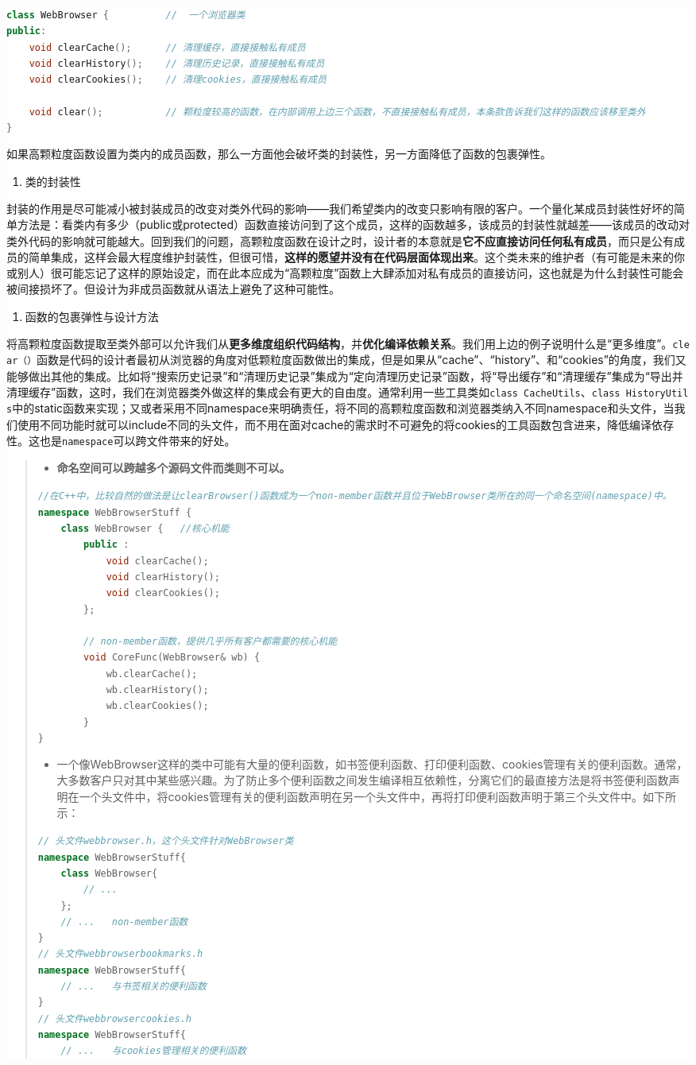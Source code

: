 ```C++
class WebBrowser {			//	一个浏览器类
public:
  	void clearCache();		// 清理缓存，直接接触私有成员
  	void clearHistory();	// 清理历史记录，直接接触私有成员
  	void clearCookies();    // 清理cookies，直接接触私有成员
  
  	void clear();		    // 颗粒度较高的函数，在内部调用上边三个函数，不直接接触私有成员，本条款告诉我们这样的函数应该移至类外
}
```

如果高颗粒度函数设置为类内的成员函数，那么一方面他会破坏类的封装性，另一方面降低了函数的包裹弹性。

1. 类的封装性

封装的作用是尽可能减小被封装成员的改变对类外代码的影响——我们希望类内的改变只影响有限的客户。一个量化某成员封装性好坏的简单方法是：看类内有多少（public或protected）函数直接访问到了这个成员，这样的函数越多，该成员的封装性就越差——该成员的改动对类外代码的影响就可能越大。回到我们的问题，高颗粒度函数在设计之时，设计者的本意就是**它不应直接访问任何私有成员**，而只是公有成员的简单集成，这样会最大程度维护封装性，但很可惜，**这样的愿望并没有在代码层面体现出来**。这个类未来的维护者（有可能是未来的你或别人）很可能忘记了这样的原始设定，而在此本应成为“高颗粒度”函数上大肆添加对私有成员的直接访问，这也就是为什么封装性可能会被间接损坏了。但设计为非成员函数就从语法上避免了这种可能性。

1. 函数的包裹弹性与设计方法

将高颗粒度函数提取至类外部可以允许我们从**更多维度组织代码结构**，并**优化编译依赖关系**。我们用上边的例子说明什么是“更多维度”。`clear（）`函数是代码的设计者最初从浏览器的角度对低颗粒度函数做出的集成，但是如果从“cache”、“history”、和“cookies”的角度，我们又能够做出其他的集成。比如将“搜索历史记录”和“清理历史记录”集成为“定向清理历史记录”函数，将“导出缓存”和“清理缓存”集成为“导出并清理缓存”函数，这时，我们在浏览器类外做这样的集成会有更大的自由度。通常利用一些工具类如`class CacheUtils`、`class HistoryUtils`中的static函数来实现；又或者采用不同namespace来明确责任，将不同的高颗粒度函数和浏览器类纳入不同namespace和头文件，当我们使用不同功能时就可以include不同的头文件，而不用在面对cache的需求时不可避免的将cookies的工具函数包含进来，降低编译依存性。这也是`namespace`可以跨文件带来的好处。

> -  **命名空间可以跨越多个源码文件而类则不可以。** 
>
>   ```cpp
>   //在C++中，比较自然的做法是让clearBrowser()函数成为一个non-member函数并且位于WebBrowser类所在的同一个命名空间(namespace)中。
>   namespace WebBrowserStuff {	
>       class WebBrowser {   //核心机能
>           public :
>               void clearCache();
>               void clearHistory();
>               void clearCookies();
>           };
>   
>           // non-member函数，提供几乎所有客户都需要的核心机能
>           void CoreFunc(WebBrowser& wb) {
>               wb.clearCache();
>               wb.clearHistory();
>               wb.clearCookies();
>           }
>   }
>   ```
>
> -  一个像WebBrowser这样的类中可能有大量的便利函数，如书签便利函数、打印便利函数、cookies管理有关的便利函数。通常，大多数客户只对其中某些感兴趣。为了防止多个便利函数之间发生编译相互依赖性，分离它们的最直接方法是将书签便利函数声明在一个头文件中，将cookies管理有关的便利函数声明在另一个头文件中，再将打印便利函数声明于第三个头文件中。如下所示： 
>
>   ```cpp
>   // 头文件webbrowser.h，这个头文件针对WebBrowser类
>   namespace WebBrowserStuff{
>       class WebBrowser{
>           // ...
>       };
>       // ...   non-member函数
>   }
>   // 头文件webbrowserbookmarks.h
>   namespace WebBrowserStuff{
>       // ...   与书签相关的便利函数
>   }
>   // 头文件webbrowsercookies.h
>   namespace WebBrowserStuff{
>       // ...   与cookies管理相关的便利函数